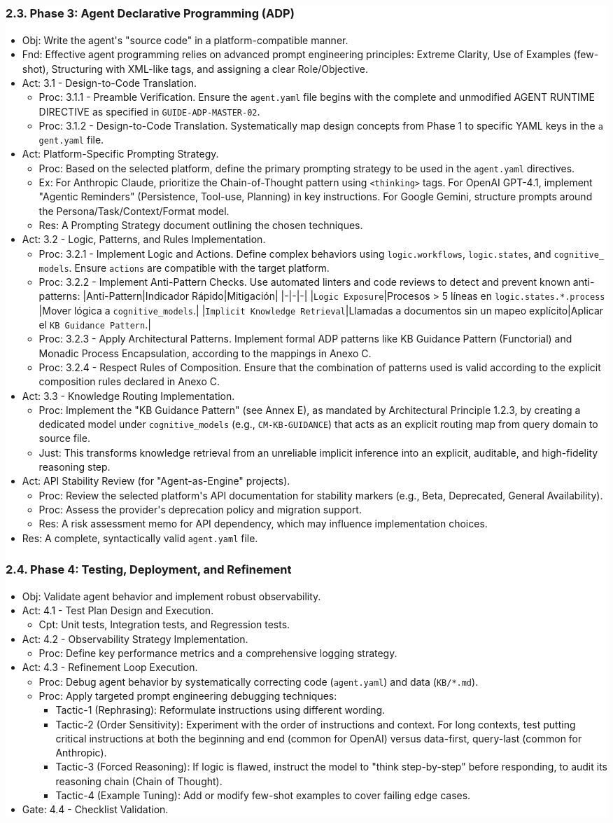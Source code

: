 ### 2.3. Phase 3: Agent Declarative Programming (ADP)

- Obj: Write the agent's "source code" in a platform-compatible manner.
- Fnd: Effective agent programming relies on advanced prompt engineering principles: Extreme Clarity, Use of Examples (few-shot), Structuring with XML-like tags, and assigning a clear Role/Objective.
- Act: 3.1 - Design-to-Code Translation.
  - Proc: 3.1.1 - Preamble Verification. Ensure the `agent.yaml` file begins with the complete and unmodified AGENT RUNTIME DIRECTIVE as specified in `GUIDE-ADP-MASTER-02`.
  - Proc: 3.1.2 - Design-to-Code Translation. Systematically map design concepts from Phase 1 to specific YAML keys in the `agent.yaml` file.
- Act: Platform-Specific Prompting Strategy.
  - Proc: Based on the selected platform, define the primary prompting strategy to be used in the `agent.yaml` directives.
  - Ex: For Anthropic Claude, prioritize the Chain-of-Thought pattern using `<thinking>` tags. For OpenAI GPT-4.1, implement "Agentic Reminders" (Persistence, Tool-use, Planning) in key instructions. For Google Gemini, structure prompts around the Persona/Task/Context/Format model.
  - Res: A Prompting Strategy document outlining the chosen techniques.
- Act: 3.2 - Logic, Patterns, and Rules Implementation.
  - Proc: 3.2.1 - Implement Logic and Actions. Define complex behaviors using `logic.workflows`, `logic.states`, and `cognitive_models`. Ensure `actions` are compatible with the target platform.
  - Proc: 3.2.2 - Implement Anti-Pattern Checks. Use automated linters and code reviews to detect and prevent known anti-patterns:
|Anti-Pattern|Indicador Rápido|Mitigación|
|-|-|-|
|`Logic Exposure`|Procesos > 5 líneas en `logic.states.*.process`|Mover lógica a `cognitive_models`.|
|`Implicit Knowledge Retrieval`|Llamadas a documentos sin un mapeo explícito|Aplicar el `KB Guidance Pattern`.|
  - Proc: 3.2.3 - Apply Architectural Patterns. Implement formal ADP patterns like KB Guidance Pattern (Functorial) and Monadic Process Encapsulation, according to the mappings in Anexo C.
  - Proc: 3.2.4 - Respect Rules of Composition. Ensure that the combination of patterns used is valid according to the explicit composition rules declared in Anexo C.
- Act: 3.3 - Knowledge Routing Implementation.
  - Proc: Implement the "KB Guidance Pattern" (see Annex E), as mandated by Architectural Principle 1.2.3, by creating a dedicated model under `cognitive_models` (e.g., `CM-KB-GUIDANCE`) that acts as an explicit routing map from query domain to source file.
  - Just: This transforms knowledge retrieval from an unreliable implicit inference into an explicit, auditable, and high-fidelity reasoning step.
- Act: API Stability Review (for "Agent-as-Engine" projects).
  - Proc: Review the selected platform's API documentation for stability markers (e.g., Beta, Deprecated, General Availability).
  - Proc: Assess the provider's deprecation policy and migration support.
  - Res: A risk assessment memo for API dependency, which may influence implementation choices.
- Res: A complete, syntactically valid `agent.yaml` file.

### 2.4. Phase 4: Testing, Deployment, and Refinement

- Obj: Validate agent behavior and implement robust observability.
- Act: 4.1 - Test Plan Design and Execution.
  - Cpt: Unit tests, Integration tests, and Regression tests.
- Act: 4.2 - Observability Strategy Implementation.
  - Proc: Define key performance metrics and a comprehensive logging strategy.
- Act: 4.3 - Refinement Loop Execution.
  - Proc: Debug agent behavior by systematically correcting code (`agent.yaml`) and data (`KB/*.md`).
  - Proc: Apply targeted prompt engineering debugging techniques:
    - Tactic-1 (Rephrasing): Reformulate instructions using different wording.
    - Tactic-2 (Order Sensitivity): Experiment with the order of instructions and context. For long contexts, test putting critical instructions at both the beginning and end (common for OpenAI) versus data-first, query-last (common for Anthropic).
    - Tactic-3 (Forced Reasoning): If logic is flawed, instruct the model to "think step-by-step" before responding, to audit its reasoning chain (Chain of Thought).
    - Tactic-4 (Example Tuning): Add or modify few-shot examples to cover failing edge cases.
- Gate: 4.4 - Checklist Validation.